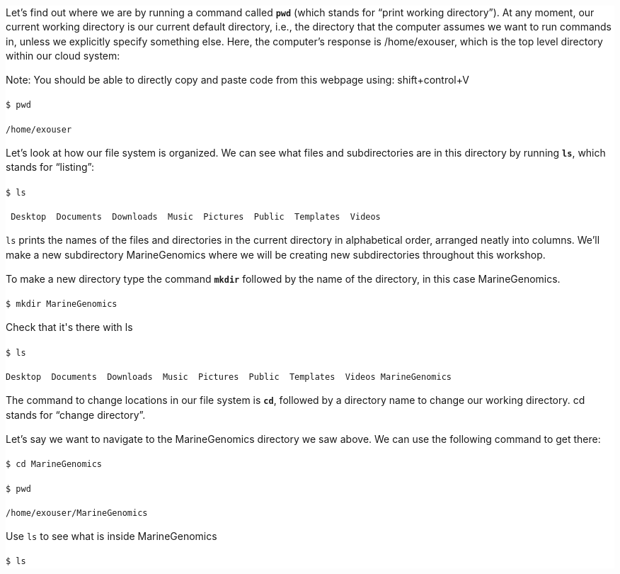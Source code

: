 Let’s find out where we are by running a command called **`pwd`** (which stands for “print working directory”). At any moment, our current working directory is our current default directory, i.e., the directory that the computer assumes we want to run commands in, unless we explicitly specify something else. Here, the computer’s response is /home/exouser, which is the top level directory within our cloud system:

Note: You should be able to directly copy and paste code from this webpage using: shift+control+V

```html
$ pwd
```
```html
/home/exouser
```
Let’s look at how our file system is organized. We can see what files and subdirectories are in this directory by running **`ls`**, which stands for “listing”:
```html
$ ls
```
```html
 Desktop  Documents  Downloads  Music  Pictures  Public  Templates  Videos
```  
`ls` prints the names of the files and directories in the current directory in alphabetical order, arranged neatly into columns. We’ll make a new subdirectory MarineGenomics where we will be creating new subdirectories throughout this workshop.

To make a new directory type the command **`mkdir`** followed by the name of the directory, in this case MarineGenomics.

```html
$ mkdir MarineGenomics
```
Check that it's there with ls
```html
$ ls
```
```html
Desktop  Documents  Downloads  Music  Pictures  Public  Templates  Videos MarineGenomics
```
The command to change locations in our file system is **`cd`**, followed by a directory name to change our working directory. cd stands for “change directory”.

Let’s say we want to navigate to the MarineGenomics directory we saw above. We can use the following command to get there:
```html
$ cd MarineGenomics
```
```html
$ pwd
```
```html
/home/exouser/MarineGenomics
```
Use `ls` to see what is inside MarineGenomics
```html
$ ls
```
```html
```
